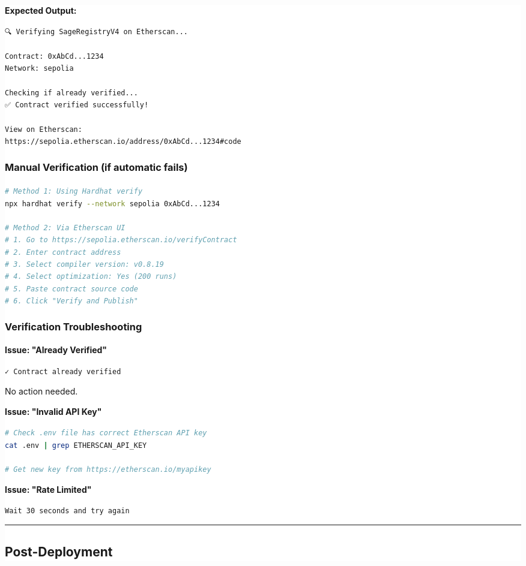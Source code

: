 **Expected Output:**
```
🔍 Verifying SageRegistryV4 on Etherscan...

Contract: 0xAbCd...1234
Network: sepolia

Checking if already verified...
✅ Contract verified successfully!

View on Etherscan:
https://sepolia.etherscan.io/address/0xAbCd...1234#code
```

### Manual Verification (if automatic fails)

```bash
# Method 1: Using Hardhat verify
npx hardhat verify --network sepolia 0xAbCd...1234

# Method 2: Via Etherscan UI
# 1. Go to https://sepolia.etherscan.io/verifyContract
# 2. Enter contract address
# 3. Select compiler version: v0.8.19
# 4. Select optimization: Yes (200 runs)
# 5. Paste contract source code
# 6. Click "Verify and Publish"
```

### Verification Troubleshooting

**Issue: "Already Verified"**
```
✓ Contract already verified
```
No action needed.

**Issue: "Invalid API Key"**
```bash
# Check .env file has correct Etherscan API key
cat .env | grep ETHERSCAN_API_KEY

# Get new key from https://etherscan.io/myapikey
```

**Issue: "Rate Limited"**
```
Wait 30 seconds and try again
```

---

## Post-Deployment
